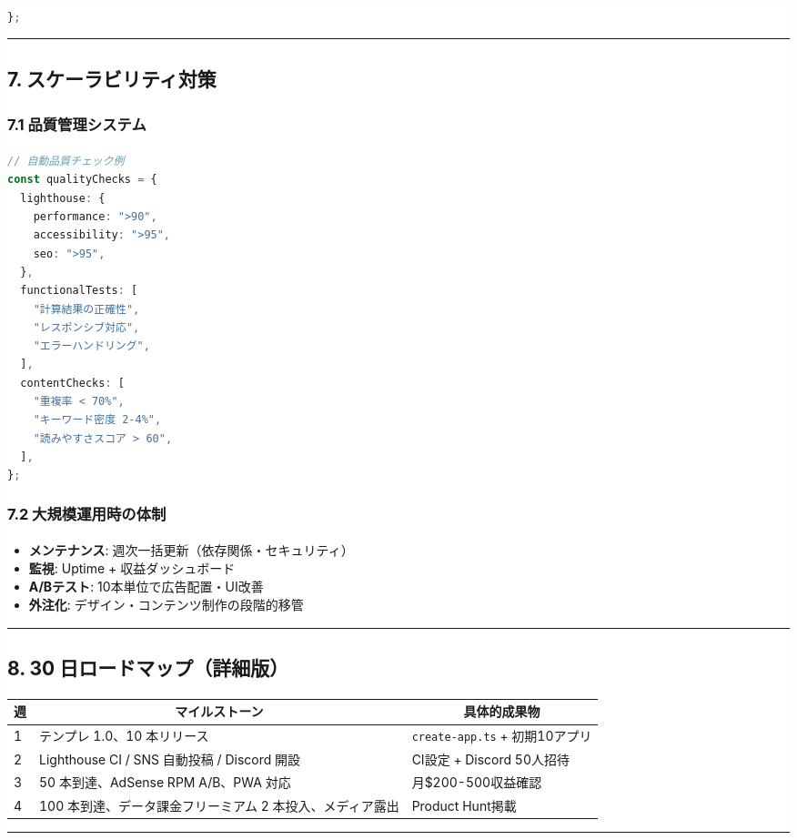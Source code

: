 ```typescript
};
```

---

## 7. スケーラビリティ対策

### 7.1 品質管理システム

```typescript
// 自動品質チェック例
const qualityChecks = {
  lighthouse: {
    performance: ">90",
    accessibility: ">95",
    seo: ">95",
  },
  functionalTests: [
    "計算結果の正確性",
    "レスポンシブ対応",
    "エラーハンドリング",
  ],
  contentChecks: [
    "重複率 < 70%",
    "キーワード密度 2-4%",
    "読みやすさスコア > 60",
  ],
};
```

### 7.2 大規模運用時の体制

- **メンテナンス**: 週次一括更新（依存関係・セキュリティ）
- **監視**: Uptime + 収益ダッシュボード
- **A/Bテスト**: 10本単位で広告配置・UI改善
- **外注化**: デザイン・コンテンツ制作の段階的移管

---

## 8. 30 日ロードマップ（詳細版）

| 週  | マイルストーン                                            | 具体的成果物                   |
| --- | --------------------------------------------------------- | ------------------------------ |
| 1   | テンプレ 1.0、10 本リリース                               | `create-app.ts` + 初期10アプリ |
| 2   | Lighthouse CI / SNS 自動投稿 / Discord 開設               | CI設定 + Discord 50人招待      |
| 3   | 50 本到達、AdSense RPM A/B、PWA 対応                      | 月$200-500収益確認             |
| 4   | 100 本到達、データ課金フリーミアム 2 本投入、メディア露出 | Product Hunt掲載               |

---
